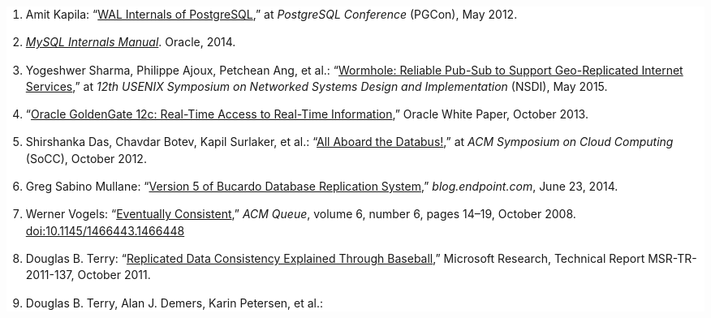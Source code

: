 1.  Amit Kapila:
    “[WAL Internals of PostgreSQL](http://www.pgcon.org/2012/schedule/attachments/258_212_Internals%20Of%20PostgreSQL%20Wal.pdf),” at *PostgreSQL Conference* (PGCon), May 2012.

1.  <a href="http://dev.mysql.com/doc/internals/en/index.html">*MySQL
    Internals Manual*</a>. Oracle, 2014.

1.  Yogeshwer Sharma, Philippe Ajoux, Petchean Ang, et al.:
    “[Wormhole: Reliable Pub-Sub to Support Geo-Replicated Internet Services](https://www.usenix.org/system/files/conference/nsdi15/nsdi15-paper-sharma.pdf),” at *12th USENIX
    Symposium on Networked Systems Design and Implementation* (NSDI), May 2015.

1.  “[Oracle GoldenGate 12c: Real-Time Access to Real-Time Information](http://www.oracle.com/us/products/middleware/data-integration/oracle-goldengate-realtime-access-2031152.pdf),” Oracle White Paper, October 2013.

1.  Shirshanka Das, Chavdar Botev, Kapil Surlaker, et al.:
    “[All Aboard the Databus!](http://www.socc2012.org/s18-das.pdf),” at
    *ACM Symposium on Cloud Computing* (SoCC), October 2012.

1.  Greg Sabino Mullane:
    “[Version 5 of Bucardo Database Replication System](http://blog.endpoint.com/2014/06/bucardo-5-multimaster-postgres-released.html),” *blog.endpoint.com*, June 23, 2014.

1.  Werner Vogels:
    “[Eventually Consistent](http://queue.acm.org/detail.cfm?id=1466448),”
    *ACM Queue*, volume 6, number 6, pages 14–19, October 2008.
    [doi:10.1145/1466443.1466448](http://dx.doi.org/10.1145/1466443.1466448)

1.  Douglas B. Terry:
    “[Replicated Data Consistency Explained Through Baseball](http://research.microsoft.com/pubs/157411/ConsistencyAndBaseballReport.pdf),” Microsoft Research, Technical Report
    MSR-TR-2011-137, October 2011.

1.  Douglas B. Terry, Alan J. Demers, Karin Petersen, et al.:
